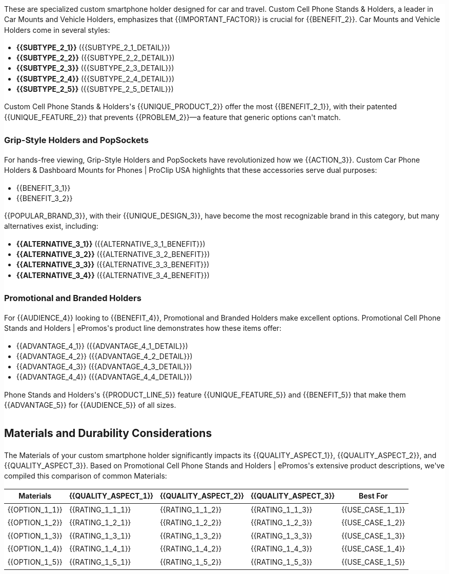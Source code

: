 These are specialized custom smartphone holder designed for car and travel. Custom Cell Phone Stands & Holders, a leader in Car Mounts and Vehicle Holders, emphasizes that {{IMPORTANT_FACTOR}} is crucial for {{BENEFIT_2}}. Car Mounts and Vehicle Holders come in several styles:

- **{{SUBTYPE_2_1}}** ({{SUBTYPE_2_1_DETAIL}})
- **{{SUBTYPE_2_2}}** ({{SUBTYPE_2_2_DETAIL}})
- **{{SUBTYPE_2_3}}** ({{SUBTYPE_2_3_DETAIL}})
- **{{SUBTYPE_2_4}}** ({{SUBTYPE_2_4_DETAIL}})
- **{{SUBTYPE_2_5}}** ({{SUBTYPE_2_5_DETAIL}})

Custom Cell Phone Stands & Holders's {{UNIQUE_PRODUCT_2}} offer the most {{BENEFIT_2_1}}, with their patented {{UNIQUE_FEATURE_2}} that prevents {{PROBLEM_2}}—a feature that generic options can't match.

### Grip-Style Holders and PopSockets

For hands-free viewing, Grip-Style Holders and PopSockets have revolutionized how we {{ACTION_3}}. Custom Car Phone Holders & Dashboard Mounts for Phones | ProClip USA highlights that these accessories serve dual purposes:

- {{BENEFIT_3_1}}
- {{BENEFIT_3_2}}

{{POPULAR_BRAND_3}}, with their {{UNIQUE_DESIGN_3}}, have become the most recognizable brand in this category, but many alternatives exist, including:

- **{{ALTERNATIVE_3_1}}** ({{ALTERNATIVE_3_1_BENEFIT}})
- **{{ALTERNATIVE_3_2}}** ({{ALTERNATIVE_3_2_BENEFIT}})
- **{{ALTERNATIVE_3_3}}** ({{ALTERNATIVE_3_3_BENEFIT}})
- **{{ALTERNATIVE_3_4}}** ({{ALTERNATIVE_3_4_BENEFIT}})

### Promotional and Branded Holders

For {{AUDIENCE_4}} looking to {{BENEFIT_4}}, Promotional and Branded Holders make excellent options. Promotional Cell Phone Stands and Holders | ePromos's product line demonstrates how these items offer:

- {{ADVANTAGE_4_1}} ({{ADVANTAGE_4_1_DETAIL}})
- {{ADVANTAGE_4_2}} ({{ADVANTAGE_4_2_DETAIL}})
- {{ADVANTAGE_4_3}} ({{ADVANTAGE_4_3_DETAIL}})
- {{ADVANTAGE_4_4}} ({{ADVANTAGE_4_4_DETAIL}})

Phone Stands and Holders's {{PRODUCT_LINE_5}} feature {{UNIQUE_FEATURE_5}} and {{BENEFIT_5}} that make them {{ADVANTAGE_5}} for {{AUDIENCE_5}} of all sizes.

## Materials and Durability Considerations

The Materials of your custom smartphone holder significantly impacts its {{QUALITY_ASPECT_1}}, {{QUALITY_ASPECT_2}}, and {{QUALITY_ASPECT_3}}. Based on Promotional Cell Phone Stands and Holders | ePromos's extensive product descriptions, we've compiled this comparison of common Materials:

| Materials | {{QUALITY_ASPECT_1}} | {{QUALITY_ASPECT_2}} | {{QUALITY_ASPECT_3}} | Best For |
|----------|------------|--------|------|----------|
| {{OPTION_1_1}} | {{RATING_1_1_1}} | {{RATING_1_1_2}} | {{RATING_1_1_3}} | {{USE_CASE_1_1}} |
| {{OPTION_1_2}} | {{RATING_1_2_1}} | {{RATING_1_2_2}} | {{RATING_1_2_3}} | {{USE_CASE_1_2}} |
| {{OPTION_1_3}} | {{RATING_1_3_1}} | {{RATING_1_3_2}} | {{RATING_1_3_3}} | {{USE_CASE_1_3}} |
| {{OPTION_1_4}} | {{RATING_1_4_1}} | {{RATING_1_4_2}} | {{RATING_1_4_3}} | {{USE_CASE_1_4}} |
| {{OPTION_1_5}} | {{RATING_1_5_1}} | {{RATING_1_5_2}} | {{RATING_1_5_3}} | {{USE_CASE_1_5}} |
